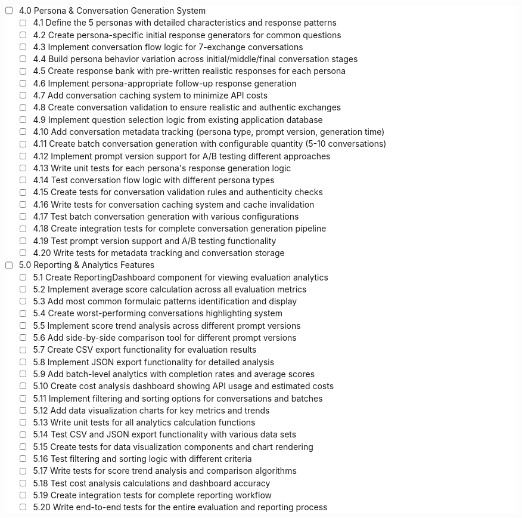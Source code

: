 - [ ] 4.0 Persona & Conversation Generation System
  - [ ] 4.1 Define the 5 personas with detailed characteristics and response patterns
  - [ ] 4.2 Create persona-specific initial response generators for common questions
  - [ ] 4.3 Implement conversation flow logic for 7-exchange conversations
  - [ ] 4.4 Build persona behavior variation across initial/middle/final conversation stages
  - [ ] 4.5 Create response bank with pre-written realistic responses for each persona
  - [ ] 4.6 Implement persona-appropriate follow-up response generation
  - [ ] 4.7 Add conversation caching system to minimize API costs
  - [ ] 4.8 Create conversation validation to ensure realistic and authentic exchanges
  - [ ] 4.9 Implement question selection logic from existing application database
  - [ ] 4.10 Add conversation metadata tracking (persona type, prompt version, generation time)
  - [ ] 4.11 Create batch conversation generation with configurable quantity (5-10 conversations)
  - [ ] 4.12 Implement prompt version support for A/B testing different approaches
  - [ ] 4.13 Write unit tests for each persona's response generation logic
  - [ ] 4.14 Test conversation flow logic with different persona types
  - [ ] 4.15 Create tests for conversation validation rules and authenticity checks
  - [ ] 4.16 Write tests for conversation caching system and cache invalidation
  - [ ] 4.17 Test batch conversation generation with various configurations
  - [ ] 4.18 Create integration tests for complete conversation generation pipeline
  - [ ] 4.19 Test prompt version support and A/B testing functionality
  - [ ] 4.20 Write tests for metadata tracking and conversation storage

- [ ] 5.0 Reporting & Analytics Features
  - [ ] 5.1 Create ReportingDashboard component for viewing evaluation analytics
  - [ ] 5.2 Implement average score calculation across all evaluation metrics
  - [ ] 5.3 Add most common formulaic patterns identification and display
  - [ ] 5.4 Create worst-performing conversations highlighting system
  - [ ] 5.5 Implement score trend analysis across different prompt versions
  - [ ] 5.6 Add side-by-side comparison tool for different prompt versions
  - [ ] 5.7 Create CSV export functionality for evaluation results
  - [ ] 5.8 Implement JSON export functionality for detailed analysis
  - [ ] 5.9 Add batch-level analytics with completion rates and average scores
  - [ ] 5.10 Create cost analysis dashboard showing API usage and estimated costs
  - [ ] 5.11 Implement filtering and sorting options for conversations and batches
  - [ ] 5.12 Add data visualization charts for key metrics and trends
  - [ ] 5.13 Write unit tests for all analytics calculation functions
  - [ ] 5.14 Test CSV and JSON export functionality with various data sets
  - [ ] 5.15 Create tests for data visualization components and chart rendering
  - [ ] 5.16 Test filtering and sorting logic with different criteria
  - [ ] 5.17 Write tests for score trend analysis and comparison algorithms
  - [ ] 5.18 Test cost analysis calculations and dashboard accuracy
  - [ ] 5.19 Create integration tests for complete reporting workflow
  - [ ] 5.20 Write end-to-end tests for the entire evaluation and reporting process 